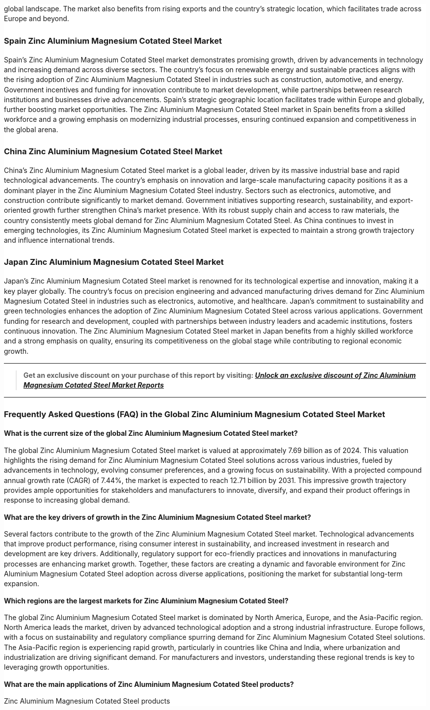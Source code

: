 global landscape. The market also benefits from rising exports and the country&rsquo;s strategic location, which facilitates trade across Europe and beyond.</p><h3>Spain Zinc Aluminium Magnesium Cotated Steel Market</h3><p>Spain&rsquo;s Zinc Aluminium Magnesium Cotated Steel market demonstrates promising growth, driven by advancements in technology and increasing demand across diverse sectors. The country&rsquo;s focus on renewable energy and sustainable practices aligns with the rising adoption of Zinc Aluminium Magnesium Cotated Steel in industries such as construction, automotive, and energy. Government incentives and funding for innovation contribute to market development, while partnerships between research institutions and businesses drive advancements. Spain&rsquo;s strategic geographic location facilitates trade within Europe and globally, further boosting market opportunities. The Zinc Aluminium Magnesium Cotated Steel market in Spain benefits from a skilled workforce and a growing emphasis on modernizing industrial processes, ensuring continued expansion and competitiveness in the global arena.</p><h3>China Zinc Aluminium Magnesium Cotated Steel Market</h3><p>China&rsquo;s Zinc Aluminium Magnesium Cotated Steel market is a global leader, driven by its massive industrial base and rapid technological advancements. The country&rsquo;s emphasis on innovation and large-scale manufacturing capacity positions it as a dominant player in the Zinc Aluminium Magnesium Cotated Steel industry. Sectors such as electronics, automotive, and construction contribute significantly to market demand. Government initiatives supporting research, sustainability, and export-oriented growth further strengthen China&rsquo;s market presence. With its robust supply chain and access to raw materials, the country consistently meets global demand for Zinc Aluminium Magnesium Cotated Steel. As China continues to invest in emerging technologies, its Zinc Aluminium Magnesium Cotated Steel market is expected to maintain a strong growth trajectory and influence international trends.</p><h3>Japan Zinc Aluminium Magnesium Cotated Steel Market</h3><p>Japan&rsquo;s Zinc Aluminium Magnesium Cotated Steel market is renowned for its technological expertise and innovation, making it a key player globally. The country&rsquo;s focus on precision engineering and advanced manufacturing drives demand for Zinc Aluminium Magnesium Cotated Steel in industries such as electronics, automotive, and healthcare. Japan&rsquo;s commitment to sustainability and green technologies enhances the adoption of Zinc Aluminium Magnesium Cotated Steel across various applications. Government funding for research and development, coupled with partnerships between industry leaders and academic institutions, fosters continuous innovation. The Zinc Aluminium Magnesium Cotated Steel market in Japan benefits from a highly skilled workforce and a strong emphasis on quality, ensuring its competitiveness on the global stage while contributing to regional economic growth.</p><hr /><blockquote><p><strong>Get an exclusive discount on your purchase of this report by visiting: <em><a href="://marketresearchpulse.com/ask-for-discount/4799?utm_source=Github&amp;utm_medium=022">Unlock an exclusive discount of Zinc Aluminium Magnesium Cotated Steel Market Reports</a></em>&nbsp;</strong></p></blockquote><hr /><h3>Frequently Asked Questions (FAQ) in the Global Zinc Aluminium Magnesium Cotated Steel Market</h3><p><strong>What is the current size of the global Zinc Aluminium Magnesium Cotated Steel market?</strong></p><p>The global Zinc Aluminium Magnesium Cotated Steel market is valued at approximately 7.69 billion as of 2024. This valuation highlights the rising demand for Zinc Aluminium Magnesium Cotated Steel solutions across various industries, fueled by advancements in technology, evolving consumer preferences, and a growing focus on sustainability. With a projected compound annual growth rate (CAGR) of 7.44%, the market is expected to reach 12.71 billion by 2031. This impressive growth trajectory provides ample opportunities for stakeholders and manufacturers to innovate, diversify, and expand their product offerings in response to increasing global demand.</p><p><strong>What are the key drivers of growth in the Zinc Aluminium Magnesium Cotated Steel market?</strong></p><p>Several factors contribute to the growth of the Zinc Aluminium Magnesium Cotated Steel market. Technological advancements that improve product performance, rising consumer interest in sustainability, and increased investment in research and development are key drivers. Additionally, regulatory support for eco-friendly practices and innovations in manufacturing processes are enhancing market growth. Together, these factors are creating a dynamic and favorable environment for Zinc Aluminium Magnesium Cotated Steel adoption across diverse applications, positioning the market for substantial long-term expansion.</p><p><strong>Which regions are the largest markets for Zinc Aluminium Magnesium Cotated Steel?</strong></p><p>The global Zinc Aluminium Magnesium Cotated Steel market is dominated by North America, Europe, and the Asia-Pacific region. North America leads the market, driven by advanced technological adoption and a strong industrial infrastructure. Europe follows, with a focus on sustainability and regulatory compliance spurring demand for Zinc Aluminium Magnesium Cotated Steel solutions. The Asia-Pacific region is experiencing rapid growth, particularly in countries like China and India, where urbanization and industrialization are driving significant demand. For manufacturers and investors, understanding these regional trends is key to leveraging growth opportunities.</p><p><strong>What are the main applications of Zinc Aluminium Magnesium Cotated Steel products?</strong></p><p>Zinc Aluminium Magnesium Cotated Steel products